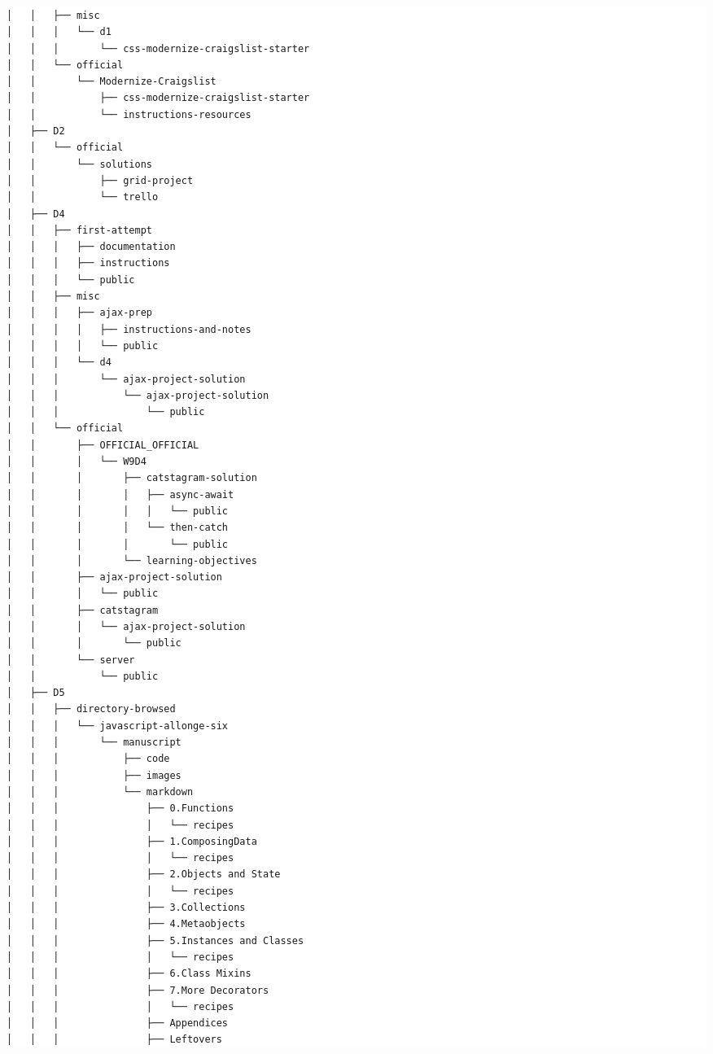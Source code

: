 ```.
│   │   ├── misc
│   │   │   └── d1
│   │   │       └── css-modernize-craigslist-starter
│   │   └── official
│   │       └── Modernize-Craigslist
│   │           ├── css-modernize-craigslist-starter
│   │           └── instructions-resources
│   ├── D2
│   │   └── official
│   │       └── solutions
│   │           ├── grid-project
│   │           └── trello
│   ├── D4
│   │   ├── first-attempt
│   │   │   ├── documentation
│   │   │   ├── instructions
│   │   │   └── public
│   │   ├── misc
│   │   │   ├── ajax-prep
│   │   │   │   ├── instructions-and-notes
│   │   │   │   └── public
│   │   │   └── d4
│   │   │       └── ajax-project-solution
│   │   │           └── ajax-project-solution
│   │   │               └── public
│   │   └── official
│   │       ├── OFFICIAL_OFFICIAL
│   │       │   └── W9D4
│   │       │       ├── catstagram-solution
│   │       │       │   ├── async-await
│   │       │       │   │   └── public
│   │       │       │   └── then-catch
│   │       │       │       └── public
│   │       │       └── learning-objectives
│   │       ├── ajax-project-solution
│   │       │   └── public
│   │       ├── catstagram
│   │       │   └── ajax-project-solution
│   │       │       └── public
│   │       └── server
│   │           └── public
│   ├── D5
│   │   ├── directory-browsed
│   │   │   └── javascript-allonge-six
│   │   │       └── manuscript
│   │   │           ├── code
│   │   │           ├── images
│   │   │           └── markdown
│   │   │               ├── 0.Functions
│   │   │               │   └── recipes
│   │   │               ├── 1.ComposingData
│   │   │               │   └── recipes
│   │   │               ├── 2.Objects and State
│   │   │               │   └── recipes
│   │   │               ├── 3.Collections
│   │   │               ├── 4.Metaobjects
│   │   │               ├── 5.Instances and Classes
│   │   │               │   └── recipes
│   │   │               ├── 6.Class Mixins
│   │   │               ├── 7.More Decorators
│   │   │               │   └── recipes
│   │   │               ├── Appendices
│   │   │               ├── Leftovers
```